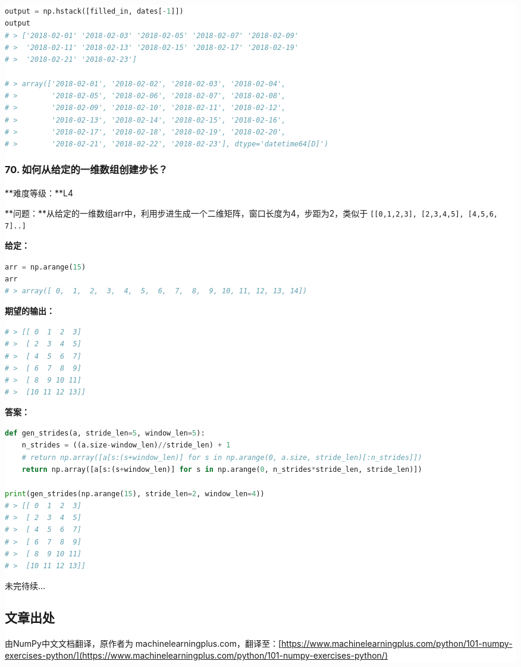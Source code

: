 ```python
output = np.hstack([filled_in, dates[-1]])
output
# > ['2018-02-01' '2018-02-03' '2018-02-05' '2018-02-07' '2018-02-09'
# >  '2018-02-11' '2018-02-13' '2018-02-15' '2018-02-17' '2018-02-19'
# >  '2018-02-21' '2018-02-23']

# > array(['2018-02-01', '2018-02-02', '2018-02-03', '2018-02-04',
# >        '2018-02-05', '2018-02-06', '2018-02-07', '2018-02-08',
# >        '2018-02-09', '2018-02-10', '2018-02-11', '2018-02-12',
# >        '2018-02-13', '2018-02-14', '2018-02-15', '2018-02-16',
# >        '2018-02-17', '2018-02-18', '2018-02-19', '2018-02-20',
# >        '2018-02-21', '2018-02-22', '2018-02-23'], dtype='datetime64[D]')
``` 

### 70. 如何从给定的一维数组创建步长？
**难度等级：**L4

**问题：**从给定的一维数组arr中，利用步进生成一个二维矩阵，窗口长度为4，步距为2，类似于 ``[[0,1,2,3], [2,3,4,5], [4,5,6,7]..]``

**给定：**

```python
arr = np.arange(15) 
arr
# > array([ 0,  1,  2,  3,  4,  5,  6,  7,  8,  9, 10, 11, 12, 13, 14])
```

**期望的输出：**

```python
# > [[ 0  1  2  3]
# >  [ 2  3  4  5]
# >  [ 4  5  6  7]
# >  [ 6  7  8  9]
# >  [ 8  9 10 11]
# >  [10 11 12 13]]
```

**答案：**

```python
def gen_strides(a, stride_len=5, window_len=5):
    n_strides = ((a.size-window_len)//stride_len) + 1
    # return np.array([a[s:(s+window_len)] for s in np.arange(0, a.size, stride_len)[:n_strides]])
    return np.array([a[s:(s+window_len)] for s in np.arange(0, n_strides*stride_len, stride_len)])

print(gen_strides(np.arange(15), stride_len=2, window_len=4))
# > [[ 0  1  2  3]
# >  [ 2  3  4  5]
# >  [ 4  5  6  7]
# >  [ 6  7  8  9]
# >  [ 8  9 10 11]
# >  [10 11 12 13]]
```

未完待续...

## 文章出处

由NumPy中文文档翻译，原作者为 machinelearningplus.com，翻译至：[https://www.machinelearningplus.com/python/101-numpy-exercises-python/](https://www.machinelearningplus.com/python/101-numpy-exercises-python/)